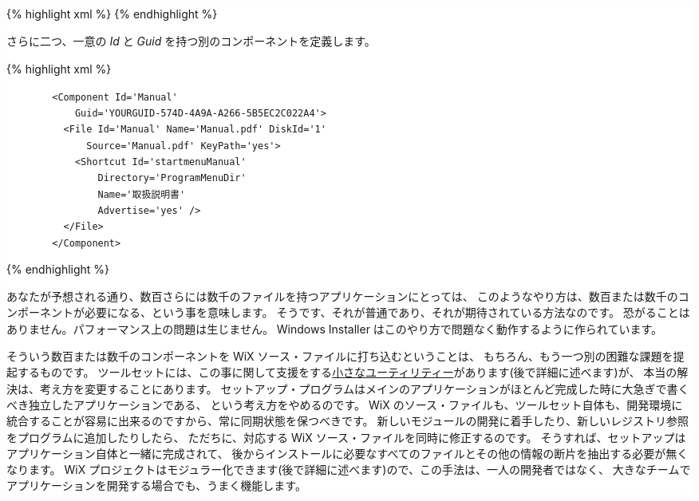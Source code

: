 {% highlight xml %}
                <Shortcut Id="startmenuHoge10"
                    Directory="ProgramMenuDir"
                    Name="ほげ 1.0"
                    WorkingDirectory='INSTALLDIR'
                    Icon="Hoge10.exe" IconIndex="0"
                    Advertise="yes" />
                <Shortcut Id="desktopHoge10"
                    Directory="DesktopFolder"
                    Name="ほげ 1.0"
                    WorkingDirectory='INSTALLDIR'
                    Icon="Hoge10.exe" IconIndex="0"
                    Advertise="yes" />
              </File>
            </Component>
{% endhighlight %} 

さらに二つ、一意の *Id* と *Guid* を持つ別のコンポーネントを定義します。

{% highlight xml %}
            <Component Id='HelperLibrary'
                Guid='YOURGUID-6BE3-460D-A14F-75658D16550B'>
              <File Id='HelperDLL' Name='HogeHelper.dll' DiskId='1'
                  Source='HogeHelper.dll' KeyPath='yes' />
            </Component>

            <Component Id='Manual'
                Guid='YOURGUID-574D-4A9A-A266-5B5EC2C022A4'>
              <File Id='Manual' Name='Manual.pdf' DiskId='1'
                  Source='Manual.pdf' KeyPath='yes'>
                <Shortcut Id='startmenuManual'
                    Directory='ProgramMenuDir'
                    Name='取扱説明書'
                    Advertise='yes' />
              </File>
            </Component>
{% endhighlight %} 

あなたが予想される通り、数百さらには数千のファイルを持つアプリケーションにとっては、
このようなやり方は、数百または数千のコンポーネントが必要になる、という事を意味します。
そうです、それが普通であり、それが期待されている方法なのです。
恐がることはありません。パフォーマンス上の問題は生じません。
Windows Installer はこのやり方で問題なく動作するように作られています。

そういう数百または数千のコンポーネントを WiX ソース・ファイルに打ち込むということは、
もちろん、もう一つ別の困難な課題を提起するものです。
ツールセットには、この事に関して支援をする[小さなユーティリティー](/ch06/01)があります(後で詳細に述べます)が、
本当の解決は、考え方を変更することにあります。
セットアップ・プログラムはメインのアプリケーションがほとんど完成した時に大急ぎで書くべき独立したアプリケーションである、
という考え方をやめるのです。
WiX のソース・ファイルも、ツールセット自体も、開発環境に統合することが容易に出来るのですから、常に同期状態を保つべきです。
新しいモジュールの開発に着手したり、新しいレジストリ参照をプログラムに追加したりしたら、
ただちに、対応する WiX ソース・ファイルを同時に修正するのです。
そうすれば、セットアップはアプリケーション自体と一緒に完成されて、
後からインストールに必要なすべてのファイルとその他の情報の断片を抽出する必要が無くなります。
WiX プロジェクトはモジュラー化できます(後で詳細に述べます)ので、この手法は、一人の開発者ではなく、
大きなチームでアプリケーションを開発する場合でも、うまく機能します。
